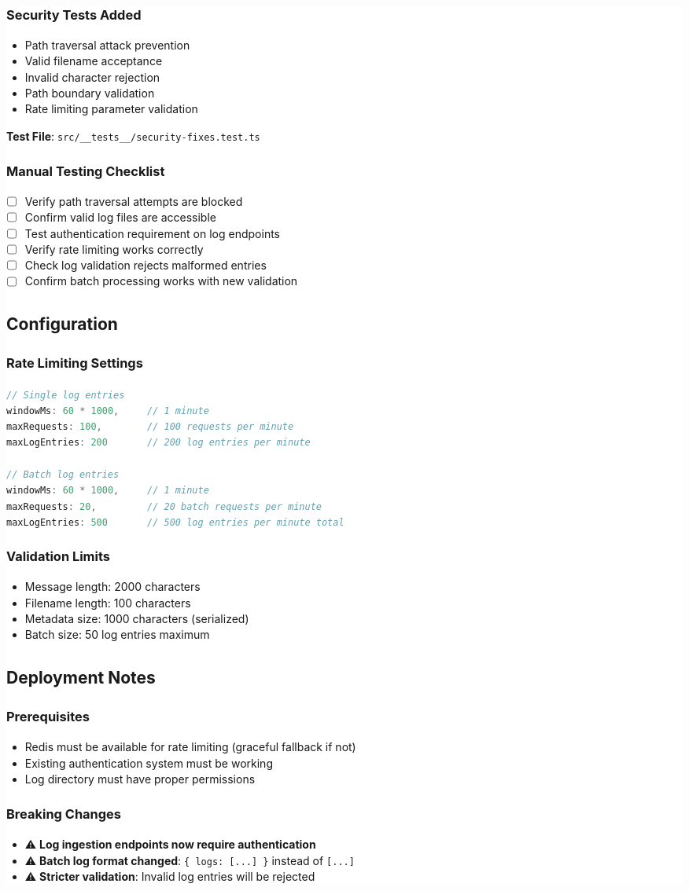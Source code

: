 ### Security Tests Added
- Path traversal attack prevention
- Valid filename acceptance
- Invalid character rejection
- Path boundary validation
- Rate limiting parameter validation

**Test File**: `src/__tests__/security-fixes.test.ts`

### Manual Testing Checklist
- [ ] Verify path traversal attempts are blocked
- [ ] Confirm valid log files are accessible
- [ ] Test authentication requirement on log endpoints
- [ ] Verify rate limiting works correctly
- [ ] Check log validation rejects malformed entries
- [ ] Confirm batch processing works with new validation

## Configuration

### Rate Limiting Settings
```typescript
// Single log entries
windowMs: 60 * 1000,     // 1 minute
maxRequests: 100,        // 100 requests per minute
maxLogEntries: 200       // 200 log entries per minute

// Batch log entries
windowMs: 60 * 1000,     // 1 minute
maxRequests: 20,         // 20 batch requests per minute
maxLogEntries: 500       // 500 log entries per minute total
```

### Validation Limits
- Message length: 2000 characters
- Filename length: 100 characters
- Metadata size: 1000 characters (serialized)
- Batch size: 50 log entries maximum

## Deployment Notes

### Prerequisites
- Redis must be available for rate limiting (graceful fallback if not)
- Existing authentication system must be working
- Log directory must have proper permissions

### Breaking Changes
- ⚠️ **Log ingestion endpoints now require authentication**
- ⚠️ **Batch log format changed**: `{ logs: [...] }` instead of `[...]`
- ⚠️ **Stricter validation**: Invalid log entries will be rejected
